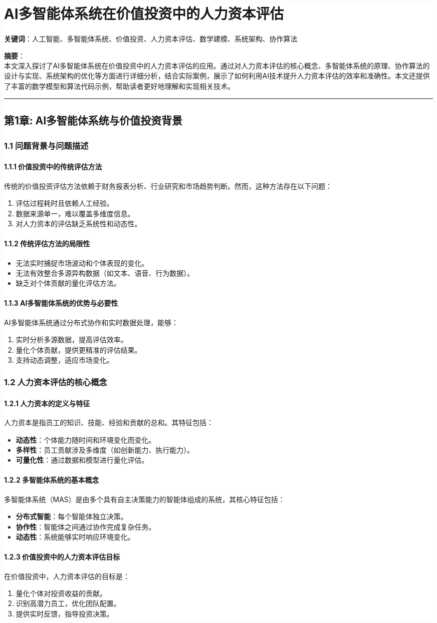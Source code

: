                  



# AI多智能体系统在价值投资中的人力资本评估

**关键词**：人工智能、多智能体系统、价值投资、人力资本评估、数学建模、系统架构、协作算法

**摘要**：  
本文深入探讨了AI多智能体系统在价值投资中的人力资本评估的应用。通过对人力资本评估的核心概念、多智能体系统的原理、协作算法的设计与实现、系统架构的优化等方面进行详细分析，结合实际案例，展示了如何利用AI技术提升人力资本评估的效率和准确性。本文还提供了丰富的数学模型和算法代码示例，帮助读者更好地理解和实现相关技术。

---

## 第1章: AI多智能体系统与价值投资背景

### 1.1 问题背景与问题描述

#### 1.1.1 价值投资中的传统评估方法  
传统的价值投资评估方法依赖于财务报表分析、行业研究和市场趋势判断。然而，这种方法存在以下问题：  
1. 评估过程耗时且依赖人工经验。  
2. 数据来源单一，难以覆盖多维度信息。  
3. 对人力资本的评估缺乏系统性和动态性。  

#### 1.1.2 传统评估方法的局限性  
- 无法实时捕捉市场波动和个体表现的变化。  
- 无法有效整合多源异构数据（如文本、语音、行为数据）。  
- 缺乏对个体贡献的量化评估方法。  

#### 1.1.3 AI多智能体系统的优势与必要性  
AI多智能体系统通过分布式协作和实时数据处理，能够：  
1. 实时分析多源数据，提高评估效率。  
2. 量化个体贡献，提供更精准的评估结果。  
3. 支持动态调整，适应市场变化。  

### 1.2 人力资本评估的核心概念

#### 1.2.1 人力资本的定义与特征  
人力资本是指员工的知识、技能、经验和贡献的总和。其特征包括：  
- **动态性**：个体能力随时间和环境变化而变化。  
- **多样性**：员工贡献涉及多维度（如创新能力、执行能力）。  
- **可量化性**：通过数据和模型进行量化评估。  

#### 1.2.2 多智能体系统的基本概念  
多智能体系统（MAS）是由多个具有自主决策能力的智能体组成的系统，其核心特征包括：  
- **分布式智能**：每个智能体独立决策。  
- **协作性**：智能体之间通过协作完成复杂任务。  
- **动态性**：系统能够实时响应环境变化。  

#### 1.2.3 价值投资中的人力资本评估目标  
在价值投资中，人力资本评估的目标是：  
1. 量化个体对投资收益的贡献。  
2. 识别高潜力员工，优化团队配置。  
3. 提供实时反馈，指导投资决策。  
